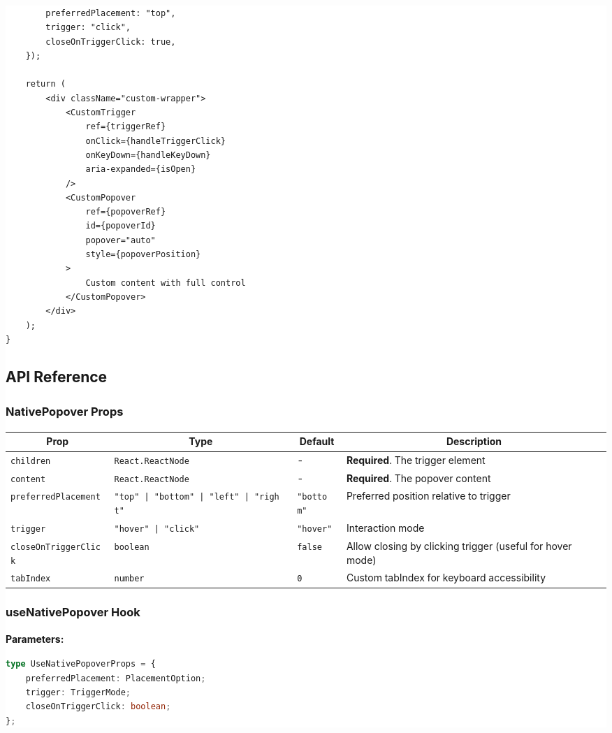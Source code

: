 ```tsx
		preferredPlacement: "top",
		trigger: "click",
		closeOnTriggerClick: true,
	});

	return (
		<div className="custom-wrapper">
			<CustomTrigger
				ref={triggerRef}
				onClick={handleTriggerClick}
				onKeyDown={handleKeyDown}
				aria-expanded={isOpen}
			/>
			<CustomPopover
				ref={popoverRef}
				id={popoverId}
				popover="auto"
				style={popoverPosition}
			>
				Custom content with full control
			</CustomPopover>
		</div>
	);
}
```

## API Reference

### NativePopover Props

| Prop                  | Type                                     | Default    | Description                                               |
| --------------------- | ---------------------------------------- | ---------- | --------------------------------------------------------- |
| `children`            | `React.ReactNode`                        | -          | **Required**. The trigger element                         |
| `content`             | `React.ReactNode`                        | -          | **Required**. The popover content                         |
| `preferredPlacement`  | `"top" \| "bottom" \| "left" \| "right"` | `"bottom"` | Preferred position relative to trigger                    |
| `trigger`             | `"hover" \| "click"`                     | `"hover"`  | Interaction mode                                          |
| `closeOnTriggerClick` | `boolean`                                | `false`    | Allow closing by clicking trigger (useful for hover mode) |
| `tabIndex`            | `number`                                 | `0`        | Custom tabIndex for keyboard accessibility                |

### useNativePopover Hook

**Parameters:**

```typescript
type UseNativePopoverProps = {
	preferredPlacement: PlacementOption;
	trigger: TriggerMode;
	closeOnTriggerClick: boolean;
};
```
